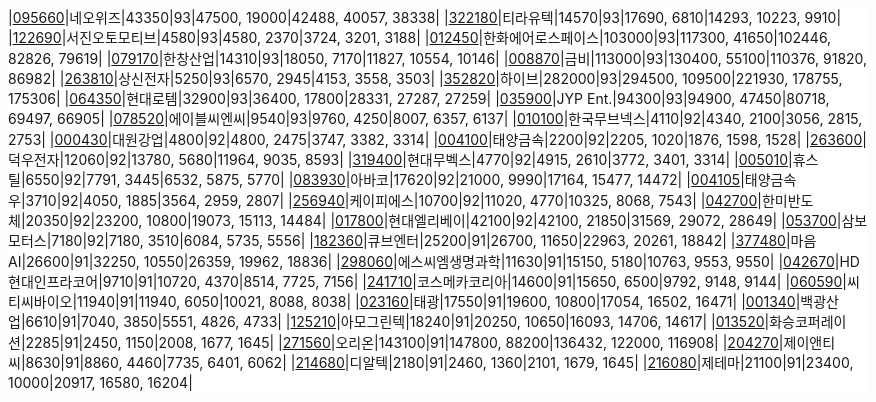 |[095660](https://finance.daum.net/quotes/A095660)|네오위즈|43350|93|47500, 19000|42488, 40057, 38338|
|[322180](https://finance.daum.net/quotes/A322180)|티라유텍|14570|93|17690, 6810|14293, 10223, 9910|
|[122690](https://finance.daum.net/quotes/A122690)|서진오토모티브|4580|93|4580, 2370|3724, 3201, 3188|
|[012450](https://finance.daum.net/quotes/A012450)|한화에어로스페이스|103000|93|117300, 41650|102446, 82826, 79619|
|[079170](https://finance.daum.net/quotes/A079170)|한창산업|14310|93|18050, 7170|11827, 10554, 10146|
|[008870](https://finance.daum.net/quotes/A008870)|금비|113000|93|130400, 55100|110376, 91820, 86982|
|[263810](https://finance.daum.net/quotes/A263810)|상신전자|5250|93|6570, 2945|4153, 3558, 3503|
|[352820](https://finance.daum.net/quotes/A352820)|하이브|282000|93|294500, 109500|221930, 178755, 175306|
|[064350](https://finance.daum.net/quotes/A064350)|현대로템|32900|93|36400, 17800|28331, 27287, 27259|
|[035900](https://finance.daum.net/quotes/A035900)|JYP Ent.|94300|93|94900, 47450|80718, 69497, 66905|
|[078520](https://finance.daum.net/quotes/A078520)|에이블씨엔씨|9540|93|9760, 4250|8007, 6357, 6137|
|[010100](https://finance.daum.net/quotes/A010100)|한국무브넥스|4110|92|4340, 2100|3056, 2815, 2753|
|[000430](https://finance.daum.net/quotes/A000430)|대원강업|4800|92|4800, 2475|3747, 3382, 3314|
|[004100](https://finance.daum.net/quotes/A004100)|태양금속|2200|92|2205, 1020|1876, 1598, 1528|
|[263600](https://finance.daum.net/quotes/A263600)|덕우전자|12060|92|13780, 5680|11964, 9035, 8593|
|[319400](https://finance.daum.net/quotes/A319400)|현대무벡스|4770|92|4915, 2610|3772, 3401, 3314|
|[005010](https://finance.daum.net/quotes/A005010)|휴스틸|6550|92|7791, 3445|6532, 5875, 5770|
|[083930](https://finance.daum.net/quotes/A083930)|아바코|17620|92|21000, 9990|17164, 15477, 14472|
|[004105](https://finance.daum.net/quotes/A004105)|태양금속우|3710|92|4050, 1885|3564, 2959, 2807|
|[256940](https://finance.daum.net/quotes/A256940)|케이피에스|10700|92|11020, 4770|10325, 8068, 7543|
|[042700](https://finance.daum.net/quotes/A042700)|한미반도체|20350|92|23200, 10800|19073, 15113, 14484|
|[017800](https://finance.daum.net/quotes/A017800)|현대엘리베이|42100|92|42100, 21850|31569, 29072, 28649|
|[053700](https://finance.daum.net/quotes/A053700)|삼보모터스|7180|92|7180, 3510|6084, 5735, 5556|
|[182360](https://finance.daum.net/quotes/A182360)|큐브엔터|25200|91|26700, 11650|22963, 20261, 18842|
|[377480](https://finance.daum.net/quotes/A377480)|마음AI|26600|91|32250, 10550|26359, 19962, 18836|
|[298060](https://finance.daum.net/quotes/A298060)|에스씨엠생명과학|11630|91|15150, 5180|10763, 9553, 9550|
|[042670](https://finance.daum.net/quotes/A042670)|HD현대인프라코어|9710|91|10720, 4370|8514, 7725, 7156|
|[241710](https://finance.daum.net/quotes/A241710)|코스메카코리아|14600|91|15650, 6500|9792, 9148, 9144|
|[060590](https://finance.daum.net/quotes/A060590)|씨티씨바이오|11940|91|11940, 6050|10021, 8088, 8038|
|[023160](https://finance.daum.net/quotes/A023160)|태광|17550|91|19600, 10800|17054, 16502, 16471|
|[001340](https://finance.daum.net/quotes/A001340)|백광산업|6610|91|7040, 3850|5551, 4826, 4733|
|[125210](https://finance.daum.net/quotes/A125210)|아모그린텍|18240|91|20250, 10650|16093, 14706, 14617|
|[013520](https://finance.daum.net/quotes/A013520)|화승코퍼레이션|2285|91|2450, 1150|2008, 1677, 1645|
|[271560](https://finance.daum.net/quotes/A271560)|오리온|143100|91|147800, 88200|136432, 122000, 116908|
|[204270](https://finance.daum.net/quotes/A204270)|제이앤티씨|8630|91|8860, 4460|7735, 6401, 6062|
|[214680](https://finance.daum.net/quotes/A214680)|디알텍|2180|91|2460, 1360|2101, 1679, 1645|
|[216080](https://finance.daum.net/quotes/A216080)|제테마|21100|91|23400, 10000|20917, 16580, 16204|